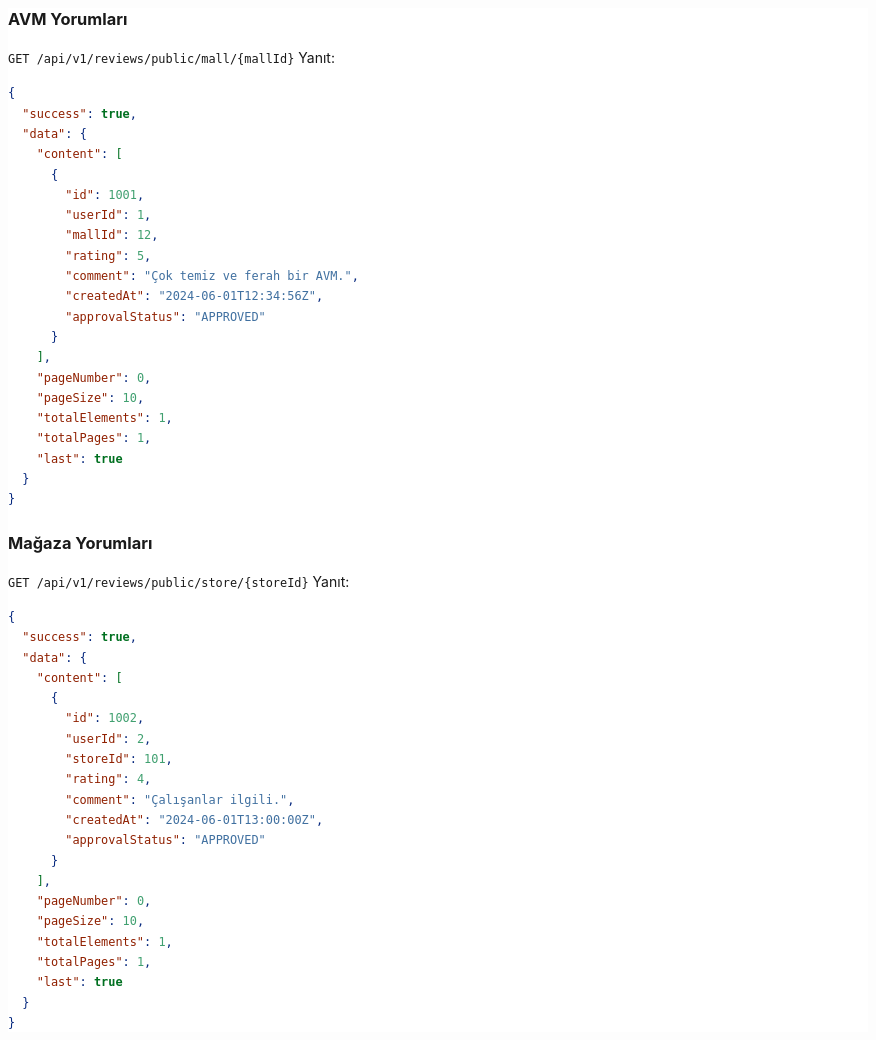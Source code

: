 ### AVM Yorumları
`GET /api/v1/reviews/public/mall/{mallId}`
Yanıt:
```json
{
  "success": true,
  "data": {
    "content": [
      {
        "id": 1001,
        "userId": 1,
        "mallId": 12,
        "rating": 5,
        "comment": "Çok temiz ve ferah bir AVM.",
        "createdAt": "2024-06-01T12:34:56Z",
        "approvalStatus": "APPROVED"
      }
    ],
    "pageNumber": 0,
    "pageSize": 10,
    "totalElements": 1,
    "totalPages": 1,
    "last": true
  }
}
```

### Mağaza Yorumları
`GET /api/v1/reviews/public/store/{storeId}`
Yanıt:
```json
{
  "success": true,
  "data": {
    "content": [
      {
        "id": 1002,
        "userId": 2,
        "storeId": 101,
        "rating": 4,
        "comment": "Çalışanlar ilgili.",
        "createdAt": "2024-06-01T13:00:00Z",
        "approvalStatus": "APPROVED"
      }
    ],
    "pageNumber": 0,
    "pageSize": 10,
    "totalElements": 1,
    "totalPages": 1,
    "last": true
  }
}
```
